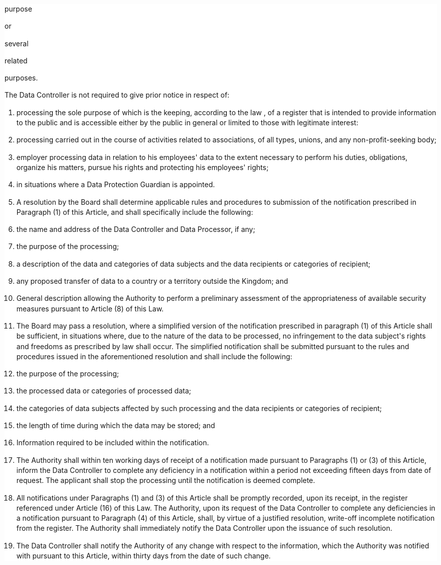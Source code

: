 purpose

or

several

related

purposes.

The Data Controller is not required to give prior notice in respect of:

1. processing the sole purpose of which is the keeping, according to the law , of a register that is intended to provide information to the public and is accessible either by the public in general or limited to those with legitimate interest:  
2. processing carried out in the course of activities related to associations, of all types, unions, and any non-profit-seeking body;  
3. employer processing data in relation to his employees' data to the extent necessary to perform his duties, obligations, organize his matters, pursue his rights and protecting his employees' rights;  
4. in situations where a Data Protection Guardian is appointed.

2. A resolution by the Board shall determine applicable rules and procedures to submission of the notification prescribed in Paragraph (1) of this Article, and shall specifically include the following:

1. the name and address of the Data Controller and Data Processor, if any;  
2. the purpose of the processing;  
3. a description of the data and categories of data subjects and the data recipients or categories of recipient;  
4. any proposed transfer of data to a country or a territory outside the Kingdom; and  
5. General description allowing the Authority to perform a preliminary assessment of the appropriateness of available security measures pursuant to Article (8) of this Law.

3. The Board may pass a resolution, where a simplified version of the notification prescribed in paragraph (1) of this Article shall be sufficient, in situations where, due to the nature of the data to be processed, no infringement to the data subject's rights and freedoms as prescribed by law shall occur. The simplified notification shall be submitted pursuant to the rules and procedures issued in the aforementioned resolution and shall include the following:

1. the purpose of the processing;  
2. the processed data or categories of processed data;  
3. the categories of data subjects affected by such processing and the data recipients or categories of recipient;  
4. the length of time during which the data may be stored; and  
5. Information required to be included within the notification.

4. The Authority shall within ten working days of receipt of a notification made pursuant to Paragraphs (1) or (3) of this Article, inform the Data Controller to complete any deficiency in a notification within a period not exceeding fifteen days from date of request. The applicant shall stop the processing until the notification is deemed complete.  
5. All notifications under Paragraphs (1) and (3) of this Article shall be promptly recorded, upon its receipt, in the register referenced under Article (16) of this Law. The Authority, upon its request of the Data Controller to complete any deficiencies in a notification pursuant to Paragraph (4) of this Article, shall, by virtue of a justified resolution, write-off incomplete notification from the register. The Authority shall immediately notify the Data Controller upon the issuance of such resolution.  
6. The Data Controller shall notify the Authority of any change with respect to the information, which the Authority was notified with pursuant to this Article, within thirty days from the date of such change.

